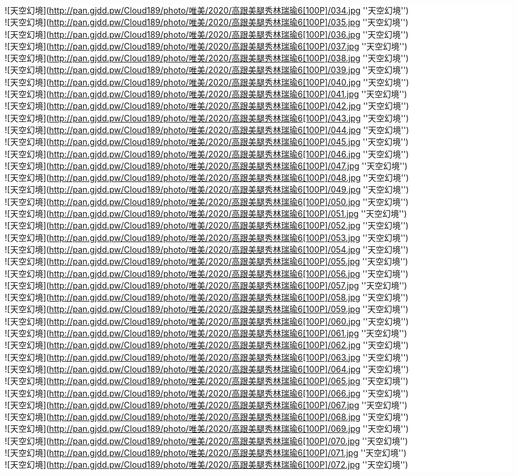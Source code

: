 ![天空幻境](http://pan.gjdd.pw/Cloud189/photo/唯美/2020/高跟美腿秀林瑞瑜6[100P]/034.jpg ''天空幻境'') <br>
![天空幻境](http://pan.gjdd.pw/Cloud189/photo/唯美/2020/高跟美腿秀林瑞瑜6[100P]/035.jpg ''天空幻境'') <br>
![天空幻境](http://pan.gjdd.pw/Cloud189/photo/唯美/2020/高跟美腿秀林瑞瑜6[100P]/036.jpg ''天空幻境'') <br>
![天空幻境](http://pan.gjdd.pw/Cloud189/photo/唯美/2020/高跟美腿秀林瑞瑜6[100P]/037.jpg ''天空幻境'') <br>
![天空幻境](http://pan.gjdd.pw/Cloud189/photo/唯美/2020/高跟美腿秀林瑞瑜6[100P]/038.jpg ''天空幻境'') <br>
![天空幻境](http://pan.gjdd.pw/Cloud189/photo/唯美/2020/高跟美腿秀林瑞瑜6[100P]/039.jpg ''天空幻境'') <br>
![天空幻境](http://pan.gjdd.pw/Cloud189/photo/唯美/2020/高跟美腿秀林瑞瑜6[100P]/040.jpg ''天空幻境'') <br>
![天空幻境](http://pan.gjdd.pw/Cloud189/photo/唯美/2020/高跟美腿秀林瑞瑜6[100P]/041.jpg ''天空幻境'') <br>
![天空幻境](http://pan.gjdd.pw/Cloud189/photo/唯美/2020/高跟美腿秀林瑞瑜6[100P]/042.jpg ''天空幻境'') <br>
![天空幻境](http://pan.gjdd.pw/Cloud189/photo/唯美/2020/高跟美腿秀林瑞瑜6[100P]/043.jpg ''天空幻境'') <br>
![天空幻境](http://pan.gjdd.pw/Cloud189/photo/唯美/2020/高跟美腿秀林瑞瑜6[100P]/044.jpg ''天空幻境'') <br>
![天空幻境](http://pan.gjdd.pw/Cloud189/photo/唯美/2020/高跟美腿秀林瑞瑜6[100P]/045.jpg ''天空幻境'') <br>
![天空幻境](http://pan.gjdd.pw/Cloud189/photo/唯美/2020/高跟美腿秀林瑞瑜6[100P]/046.jpg ''天空幻境'') <br>
![天空幻境](http://pan.gjdd.pw/Cloud189/photo/唯美/2020/高跟美腿秀林瑞瑜6[100P]/047.jpg ''天空幻境'') <br>
![天空幻境](http://pan.gjdd.pw/Cloud189/photo/唯美/2020/高跟美腿秀林瑞瑜6[100P]/048.jpg ''天空幻境'') <br>
![天空幻境](http://pan.gjdd.pw/Cloud189/photo/唯美/2020/高跟美腿秀林瑞瑜6[100P]/049.jpg ''天空幻境'') <br>
![天空幻境](http://pan.gjdd.pw/Cloud189/photo/唯美/2020/高跟美腿秀林瑞瑜6[100P]/050.jpg ''天空幻境'') <br>
![天空幻境](http://pan.gjdd.pw/Cloud189/photo/唯美/2020/高跟美腿秀林瑞瑜6[100P]/051.jpg ''天空幻境'') <br>
![天空幻境](http://pan.gjdd.pw/Cloud189/photo/唯美/2020/高跟美腿秀林瑞瑜6[100P]/052.jpg ''天空幻境'') <br>
![天空幻境](http://pan.gjdd.pw/Cloud189/photo/唯美/2020/高跟美腿秀林瑞瑜6[100P]/053.jpg ''天空幻境'') <br>
![天空幻境](http://pan.gjdd.pw/Cloud189/photo/唯美/2020/高跟美腿秀林瑞瑜6[100P]/054.jpg ''天空幻境'') <br>
![天空幻境](http://pan.gjdd.pw/Cloud189/photo/唯美/2020/高跟美腿秀林瑞瑜6[100P]/055.jpg ''天空幻境'') <br>
![天空幻境](http://pan.gjdd.pw/Cloud189/photo/唯美/2020/高跟美腿秀林瑞瑜6[100P]/056.jpg ''天空幻境'') <br>
![天空幻境](http://pan.gjdd.pw/Cloud189/photo/唯美/2020/高跟美腿秀林瑞瑜6[100P]/057.jpg ''天空幻境'') <br>
![天空幻境](http://pan.gjdd.pw/Cloud189/photo/唯美/2020/高跟美腿秀林瑞瑜6[100P]/058.jpg ''天空幻境'') <br>
![天空幻境](http://pan.gjdd.pw/Cloud189/photo/唯美/2020/高跟美腿秀林瑞瑜6[100P]/059.jpg ''天空幻境'') <br>
![天空幻境](http://pan.gjdd.pw/Cloud189/photo/唯美/2020/高跟美腿秀林瑞瑜6[100P]/060.jpg ''天空幻境'') <br>
![天空幻境](http://pan.gjdd.pw/Cloud189/photo/唯美/2020/高跟美腿秀林瑞瑜6[100P]/061.jpg ''天空幻境'') <br>
![天空幻境](http://pan.gjdd.pw/Cloud189/photo/唯美/2020/高跟美腿秀林瑞瑜6[100P]/062.jpg ''天空幻境'') <br>
![天空幻境](http://pan.gjdd.pw/Cloud189/photo/唯美/2020/高跟美腿秀林瑞瑜6[100P]/063.jpg ''天空幻境'') <br>
![天空幻境](http://pan.gjdd.pw/Cloud189/photo/唯美/2020/高跟美腿秀林瑞瑜6[100P]/064.jpg ''天空幻境'') <br>
![天空幻境](http://pan.gjdd.pw/Cloud189/photo/唯美/2020/高跟美腿秀林瑞瑜6[100P]/065.jpg ''天空幻境'') <br>
![天空幻境](http://pan.gjdd.pw/Cloud189/photo/唯美/2020/高跟美腿秀林瑞瑜6[100P]/066.jpg ''天空幻境'') <br>
![天空幻境](http://pan.gjdd.pw/Cloud189/photo/唯美/2020/高跟美腿秀林瑞瑜6[100P]/067.jpg ''天空幻境'') <br>
![天空幻境](http://pan.gjdd.pw/Cloud189/photo/唯美/2020/高跟美腿秀林瑞瑜6[100P]/068.jpg ''天空幻境'') <br>
![天空幻境](http://pan.gjdd.pw/Cloud189/photo/唯美/2020/高跟美腿秀林瑞瑜6[100P]/069.jpg ''天空幻境'') <br>
![天空幻境](http://pan.gjdd.pw/Cloud189/photo/唯美/2020/高跟美腿秀林瑞瑜6[100P]/070.jpg ''天空幻境'') <br>
![天空幻境](http://pan.gjdd.pw/Cloud189/photo/唯美/2020/高跟美腿秀林瑞瑜6[100P]/071.jpg ''天空幻境'') <br>
![天空幻境](http://pan.gjdd.pw/Cloud189/photo/唯美/2020/高跟美腿秀林瑞瑜6[100P]/072.jpg ''天空幻境'') <br>